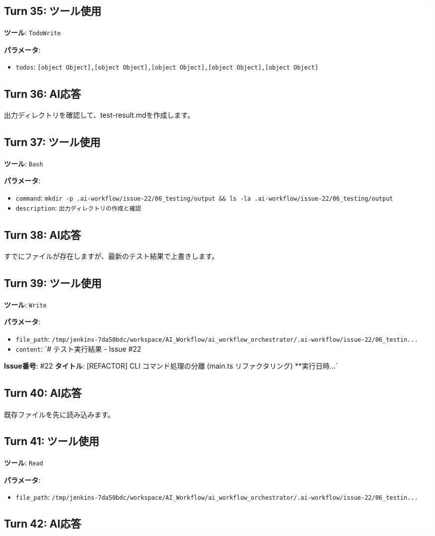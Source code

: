 ## Turn 35: ツール使用

**ツール**: `TodoWrite`

**パラメータ**:
- `todos`: `[object Object],[object Object],[object Object],[object Object],[object Object]`

## Turn 36: AI応答

出力ディレクトリを確認して、test-result.mdを作成します。

## Turn 37: ツール使用

**ツール**: `Bash`

**パラメータ**:
- `command`: `mkdir -p .ai-workflow/issue-22/06_testing/output && ls -la .ai-workflow/issue-22/06_testing/output`
- `description`: `出力ディレクトリの作成と確認`

## Turn 38: AI応答

すでにファイルが存在しますが、最新のテスト結果で上書きします。

## Turn 39: ツール使用

**ツール**: `Write`

**パラメータ**:
- `file_path`: `/tmp/jenkins-7da50bdc/workspace/AI_Workflow/ai_workflow_orchestrator/.ai-workflow/issue-22/06_testin...`
- `content`: `# テスト実行結果 - Issue #22

**Issue番号**: #22
**タイトル**: [REFACTOR] CLI コマンド処理の分離 (main.ts リファクタリング)
**実行日時...`

## Turn 40: AI応答

既存ファイルを先に読み込みます。

## Turn 41: ツール使用

**ツール**: `Read`

**パラメータ**:
- `file_path`: `/tmp/jenkins-7da50bdc/workspace/AI_Workflow/ai_workflow_orchestrator/.ai-workflow/issue-22/06_testin...`

## Turn 42: AI応答

